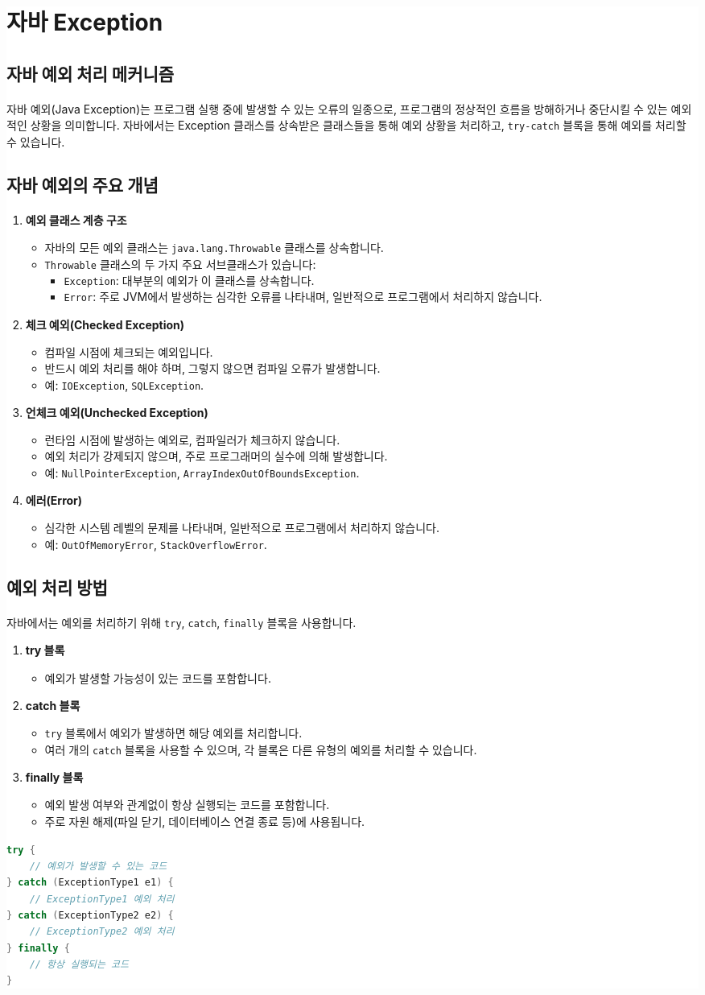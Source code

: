 # 자바 Exception  

## 자바 예외 처리 메커니즘

자바 예외(Java Exception)는 프로그램 실행 중에 발생할 수 있는 오류의 일종으로, 프로그램의 정상적인 흐름을 방해하거나 중단시킬 수 있는 예외적인 상황을 의미합니다. 자바에서는 Exception 클래스를 상속받은 클래스들을 통해 예외 상황을 처리하고, `try-catch` 블록을 통해 예외를 처리할 수 있습니다.

## 자바 예외의 주요 개념

1. **예외 클래스 계층 구조**
    - 자바의 모든 예외 클래스는 `java.lang.Throwable` 클래스를 상속합니다.
    - `Throwable` 클래스의 두 가지 주요 서브클래스가 있습니다:
        - `Exception`: 대부분의 예외가 이 클래스를 상속합니다.
        - `Error`: 주로 JVM에서 발생하는 심각한 오류를 나타내며, 일반적으로 프로그램에서 처리하지 않습니다.

2. **체크 예외(Checked Exception)**
    - 컴파일 시점에 체크되는 예외입니다.
    - 반드시 예외 처리를 해야 하며, 그렇지 않으면 컴파일 오류가 발생합니다.
    - 예: `IOException`, `SQLException`.

3. **언체크 예외(Unchecked Exception)**
    - 런타임 시점에 발생하는 예외로, 컴파일러가 체크하지 않습니다.
    - 예외 처리가 강제되지 않으며, 주로 프로그래머의 실수에 의해 발생합니다.
    - 예: `NullPointerException`, `ArrayIndexOutOfBoundsException`.

4. **에러(Error)**
    - 심각한 시스템 레벨의 문제를 나타내며, 일반적으로 프로그램에서 처리하지 않습니다.
    - 예: `OutOfMemoryError`, `StackOverflowError`.

## 예외 처리 방법

자바에서는 예외를 처리하기 위해 `try`, `catch`, `finally` 블록을 사용합니다.

1. **try 블록**
    - 예외가 발생할 가능성이 있는 코드를 포함합니다.

2. **catch 블록**
    - `try` 블록에서 예외가 발생하면 해당 예외를 처리합니다.
    - 여러 개의 `catch` 블록을 사용할 수 있으며, 각 블록은 다른 유형의 예외를 처리할 수 있습니다.

3. **finally 블록**
    - 예외 발생 여부와 관계없이 항상 실행되는 코드를 포함합니다.
    - 주로 자원 해제(파일 닫기, 데이터베이스 연결 종료 등)에 사용됩니다.

```java
try {
    // 예외가 발생할 수 있는 코드
} catch (ExceptionType1 e1) {
    // ExceptionType1 예외 처리
} catch (ExceptionType2 e2) {
    // ExceptionType2 예외 처리
} finally {
    // 항상 실행되는 코드
}
```
